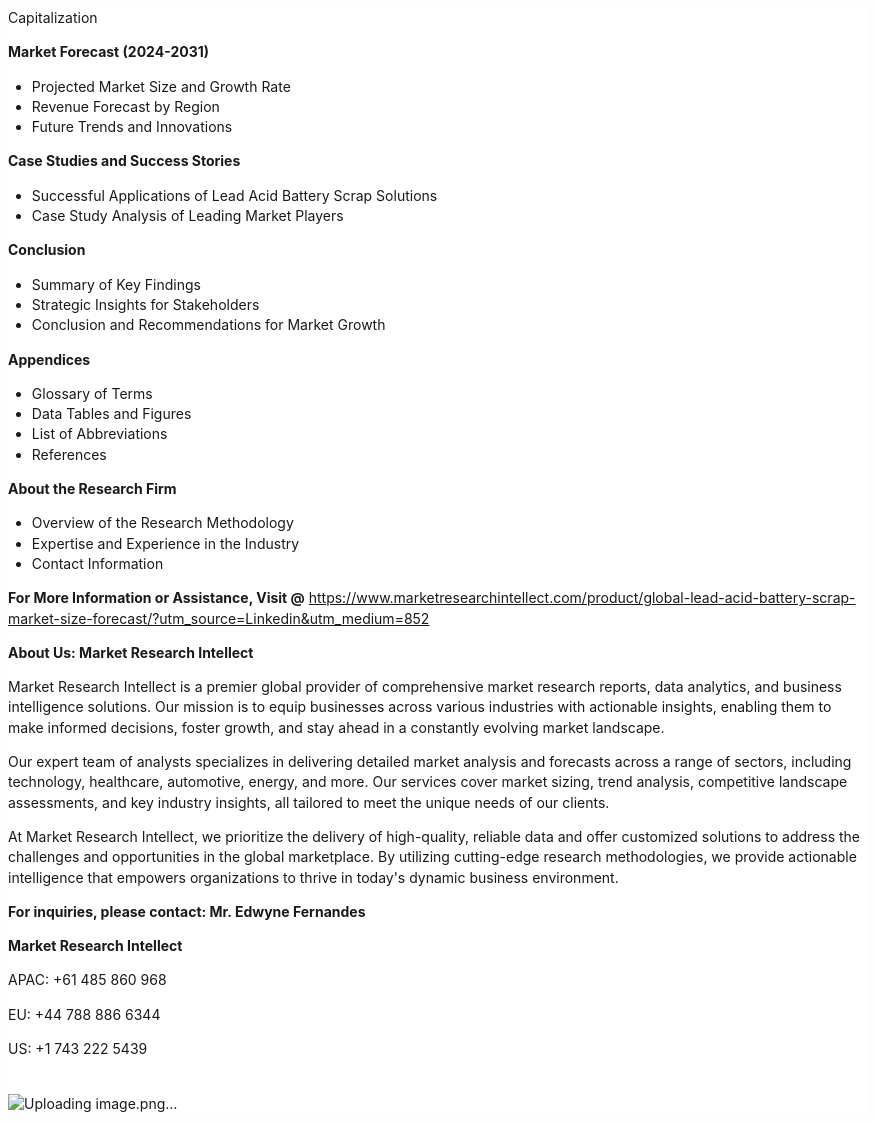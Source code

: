 Capitalization</li></ul><p><strong>Market Forecast (2024-2031)</strong></p><ul><li>Projected Market Size and Growth Rate</li><li>Revenue Forecast by Region</li><li>Future Trends and Innovations</li></ul><p><strong>Case Studies and Success Stories</strong></p><ul><li>Successful Applications of Lead Acid Battery Scrap Solutions</li><li>Case Study Analysis of Leading Market Players</li></ul><p><strong>Conclusion</strong></p><ul><li>Summary of Key Findings</li><li>Strategic Insights for Stakeholders</li><li>Conclusion and Recommendations for Market Growth</li></ul><p><strong>Appendices</strong></p><ul><li>Glossary of Terms</li><li>Data Tables and Figures</li><li>List of Abbreviations</li><li>References</li></ul><p><strong>About the Research Firm</strong></p><ul><li>Overview of the Research Methodology</li><li>Expertise and Experience in the Industry</li><li>Contact Information</li></ul></div><div class="article-main__content" data-test-id="publishing-text-block"><p><span class="font-[700]"><strong>For More Information or Assistance, Visit @</strong>&nbsp;<a href="https://www.marketresearchintellect.com/product/global-lead-acid-battery-scrap-market-size-forecast/?utm_source=Linkedin&utm_medium=852">https://www.marketresearchintellect.com/product/global-lead-acid-battery-scrap-market-size-forecast/?utm_source=Linkedin&utm_medium=852</a></span></p><p><strong>About Us: Market Research Intellect</strong></p><p>Market Research Intellect is a premier global provider of comprehensive market research reports, data analytics, and business intelligence solutions. Our mission is to equip businesses across various industries with actionable insights, enabling them to make informed decisions, foster growth, and stay ahead in a constantly evolving market landscape.</p><p>Our expert team of analysts specializes in delivering detailed market analysis and forecasts across a range of sectors, including technology, healthcare, automotive, energy, and more. Our services cover market sizing, trend analysis, competitive landscape assessments, and key industry insights, all tailored to meet the unique needs of our clients.</p><p>At Market Research Intellect, we prioritize the delivery of high-quality, reliable data and offer customized solutions to address the challenges and opportunities in the global marketplace. By utilizing cutting-edge research methodologies, we provide actionable intelligence that empowers organizations to thrive in today's dynamic business environment.</p><p><strong>For inquiries, please contact: Mr. Edwyne Fernandes</strong></p><p><strong>Market Research Intellect</strong></p><p>APAC: +61 485 860 968</p><p>EU: +44 788 886 6344</p><p>US: +1 743 222 5439</p></div><div class="article-main__content" data-test-id="publishing-text-block">&nbsp;</div>
![Uploading image.png…]()
